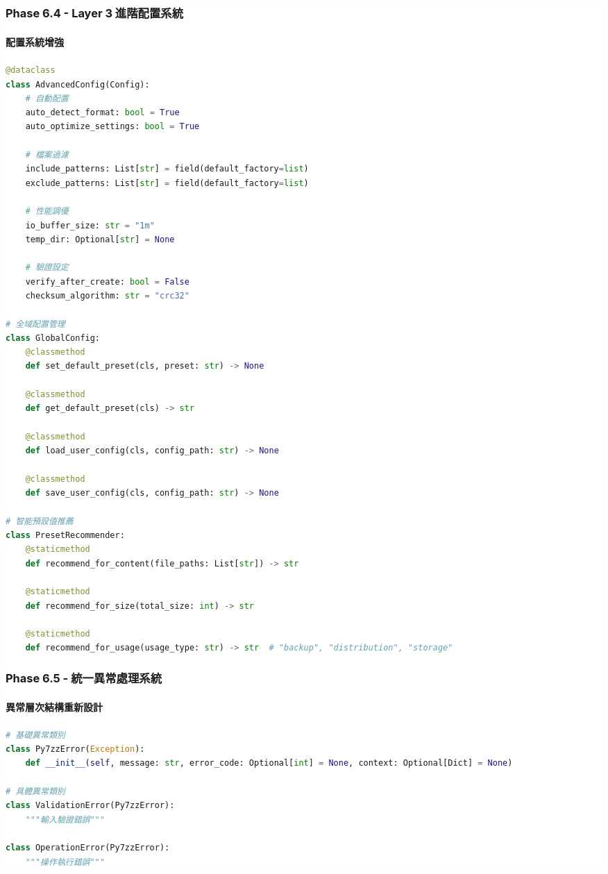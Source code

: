 ### Phase 6.4 - Layer 3 進階配置系統

#### 配置系統增強
```python
@dataclass
class AdvancedConfig(Config):
    # 自動配置
    auto_detect_format: bool = True
    auto_optimize_settings: bool = True
    
    # 檔案過濾
    include_patterns: List[str] = field(default_factory=list)
    exclude_patterns: List[str] = field(default_factory=list)
    
    # 性能調優  
    io_buffer_size: str = "1m"
    temp_dir: Optional[str] = None
    
    # 驗證設定
    verify_after_create: bool = False
    checksum_algorithm: str = "crc32"

# 全域配置管理
class GlobalConfig:
    @classmethod
    def set_default_preset(cls, preset: str) -> None
    
    @classmethod  
    def get_default_preset(cls) -> str
    
    @classmethod
    def load_user_config(cls, config_path: str) -> None
    
    @classmethod
    def save_user_config(cls, config_path: str) -> None

# 智能預設值推薦
class PresetRecommender:
    @staticmethod
    def recommend_for_content(file_paths: List[str]) -> str
    
    @staticmethod
    def recommend_for_size(total_size: int) -> str
    
    @staticmethod
    def recommend_for_usage(usage_type: str) -> str  # "backup", "distribution", "storage"
```

### Phase 6.5 - 統一異常處理系統

#### 異常層次結構重新設計
```python
# 基礎異常類別
class Py7zzError(Exception):
    def __init__(self, message: str, error_code: Optional[int] = None, context: Optional[Dict] = None)

# 具體異常類別  
class ValidationError(Py7zzError):
    """輸入驗證錯誤"""
    
class OperationError(Py7zzError): 
    """操作執行錯誤"""
```